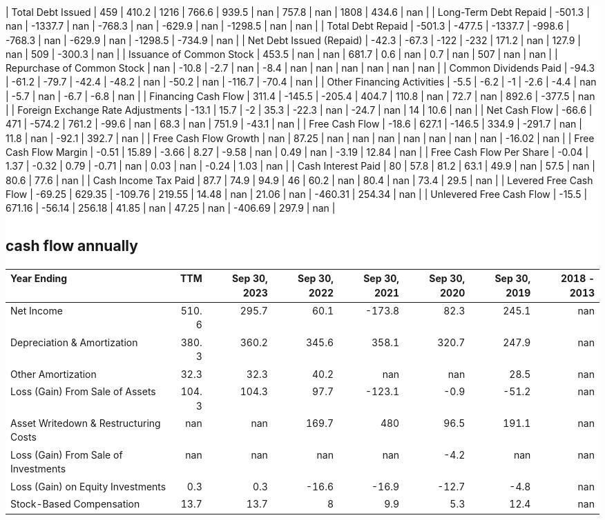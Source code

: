 | Total Debt Issued                     |         459    |         410.2  |        1216    |         766.6  |         939.5  |            nan |         757.8  |            nan |        1808    |         434.6  |           nan |
| Long-Term Debt Repaid                 |        -501.3  |         nan    |       -1337.7  |         nan    |        -768.3  |            nan |        -629.9  |            nan |       -1298.5  |         nan    |           nan |
| Total Debt Repaid                     |        -501.3  |        -477.5  |       -1337.7  |        -998.6  |        -768.3  |            nan |        -629.9  |            nan |       -1298.5  |        -734.9  |           nan |
| Net Debt Issued (Repaid)              |         -42.3  |         -67.3  |        -122    |        -232    |         171.2  |            nan |         127.9  |            nan |         509    |        -300.3  |           nan |
| Issuance of Common Stock              |         453.5  |         nan    |         nan    |         681.7  |           0.6  |            nan |           0.7  |            nan |         507    |         nan    |           nan |
| Repurchase of Common Stock            |         nan    |         -10.8  |          -2.7  |         nan    |          -8.4  |            nan |         nan    |            nan |         nan    |         nan    |           nan |
| Common Dividends Paid                 |         -94.3  |         -61.2  |         -79.7  |         -42.4  |         -48.2  |            nan |         -50.2  |            nan |        -116.7  |         -70.4  |           nan |
| Other Financing Activities            |          -5.5  |          -6.2  |          -1    |          -2.6  |          -4.4  |            nan |          -5.7  |            nan |          -6.7  |          -6.8  |           nan |
| Financing Cash Flow                   |         311.4  |        -145.5  |        -205.4  |         404.7  |         110.8  |            nan |          72.7  |            nan |         892.6  |        -377.5  |           nan |
| Foreign Exchange Rate Adjustments     |         -13.1  |          15.7  |          -2    |          35.3  |         -22.3  |            nan |         -24.7  |            nan |          14    |          10.6  |           nan |
| Net Cash Flow                         |         -66.6  |         471    |        -574.2  |         761.2  |         -99.6  |            nan |          68.3  |            nan |         751.9  |         -43.1  |           nan |
| Free Cash Flow                        |         -18.6  |         627.1  |        -146.5  |         334.9  |        -291.7  |            nan |          11.8  |            nan |         -92.1  |         392.7  |           nan |
| Free Cash Flow Growth                 |         nan    |          87.25 |         nan    |         nan    |         nan    |            nan |         nan    |            nan |         nan    |         -16.02 |           nan |
| Free Cash Flow Margin                 |          -0.51 |          15.89 |          -3.66 |           8.27 |          -9.58 |            nan |           0.49 |            nan |          -3.19 |          12.84 |           nan |
| Free Cash Flow Per Share              |          -0.04 |           1.37 |          -0.32 |           0.79 |          -0.71 |            nan |           0.03 |            nan |          -0.24 |           1.03 |           nan |
| Cash Interest Paid                    |          80    |          57.8  |          81.2  |          63.1  |          49.9  |            nan |          57.5  |            nan |          80.6  |          77.6  |           nan |
| Cash Income Tax Paid                  |          87.7  |          74.9  |          94.9  |          46    |          60.2  |            nan |          80.4  |            nan |          73.4  |          29.5  |           nan |
| Levered Free Cash Flow                |         -69.25 |         629.35 |        -109.76 |         219.55 |          14.48 |            nan |          21.06 |            nan |        -460.31 |         254.34 |           nan |
| Unlevered Free Cash Flow              |         -15.5  |         671.16 |         -56.14 |         256.18 |          41.85 |            nan |          47.25 |            nan |        -406.69 |         297.9  |           nan |

## cash flow annually
| Year Ending                           |     TTM |   Sep 30, 2023 |   Sep 30, 2022 |   Sep 30, 2021 |   Sep 30, 2020 |   Sep 30, 2019 |   2018 - 2013 |
|:--------------------------------------|--------:|---------------:|---------------:|---------------:|---------------:|---------------:|--------------:|
| Net Income                            |  510.6  |         295.7  |          60.1  |        -173.8  |          82.3  |         245.1  |           nan |
| Depreciation & Amortization           |  380.3  |         360.2  |         345.6  |         358.1  |         320.7  |         247.9  |           nan |
| Other Amortization                    |   32.3  |          32.3  |          40.2  |         nan    |         nan    |          28.5  |           nan |
| Loss (Gain) From Sale of Assets       |  104.3  |         104.3  |          97.7  |        -123.1  |          -0.9  |         -51.2  |           nan |
| Asset Writedown & Restructuring Costs |  nan    |         nan    |         169.7  |         480    |          96.5  |         191.1  |           nan |
| Loss (Gain) From Sale of Investments  |  nan    |         nan    |         nan    |         nan    |          -4.2  |         nan    |           nan |
| Loss (Gain) on Equity Investments     |    0.3  |           0.3  |         -16.6  |         -16.9  |         -12.7  |          -4.8  |           nan |
| Stock-Based Compensation              |   13.7  |          13.7  |           8    |           9.9  |           5.3  |          12.4  |           nan |